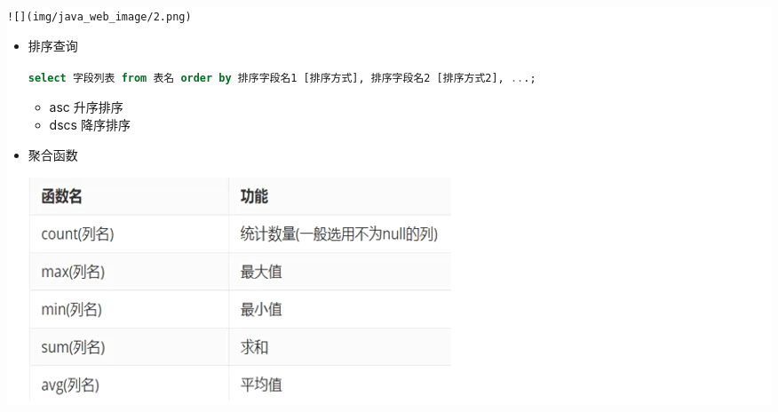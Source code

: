     ![](img/java_web_image/2.png)

  * 排序查询

    ```sql
    select 字段列表 from 表名 order by 排序字段名1 [排序方式], 排序字段名2 [排序方式2], ...;
    ```

    * asc  升序排序
    * dscs   降序排序

  * 聚合函数

    ![](img/java_web_image/3.png)
